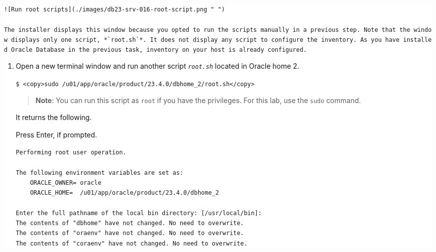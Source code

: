     ![Run root scripts](./images/db23-srv-016-root-script.png " ")

    The installer displays this window because you opted to run the scripts manually in a previous step. Note that the window displays only one script, *`root.sh`*. It does not display any script to configure the inventory. As you have installed Oracle Database in the previous task, inventory on your host is already configured.

1.  Open a new terminal window and run another script *`root.sh`* located in Oracle home 2.

    ```
	$ <copy>sudo /u01/app/oracle/product/23.4.0/dbhome_2/root.sh</copy>
	```

    > **Note**: You can run this script as `root` if you have the privileges. For this lab, use the `sudo` command.

    It returns the following.

    Press Enter, if prompted.
    ```
    Performing root user operation.

    The following environment variables are set as:
        ORACLE_OWNER= oracle
        ORACLE_HOME=  /u01/app/oracle/product/23.4.0/dbhome_2

    Enter the full pathname of the local bin directory: [/usr/local/bin]: 
    The contents of "dbhome" have not changed. No need to overwrite.
    The contents of "oraenv" have not changed. No need to overwrite.
    The contents of "coraenv" have not changed. No need to overwrite.
